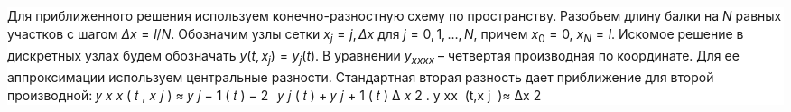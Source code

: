 Для приближенного решения используем конечно-разностную схему по пространству. Разобьем длину балки на $N$ равных участков с шагом $\Delta x = l/N$. Обозначим узлы сетки $x_j = j,\Delta x$ для $j=0,1,\dots,N$, причем $x_0=0$, $x_N=l$. Искомое решение в дискретных узлах будем обозначать $y(t,x_j) = y_j(t)$. В уравнении $y_{xxxx}$ – четвертая производная по координате. Для ее аппроксимации используем центральные разности. Стандартная вторая разность дает приближение для второй производной:
𝑦
𝑥
𝑥
(
𝑡
,
𝑥
𝑗
)
≈
𝑦
𝑗
−
1
(
𝑡
)
−
2
 
𝑦
𝑗
(
𝑡
)
+
𝑦
𝑗
+
1
(
𝑡
)
Δ
𝑥
2
.
y 
xx
​
 (t,x 
j
​
 )≈ 
Δx 
2
 